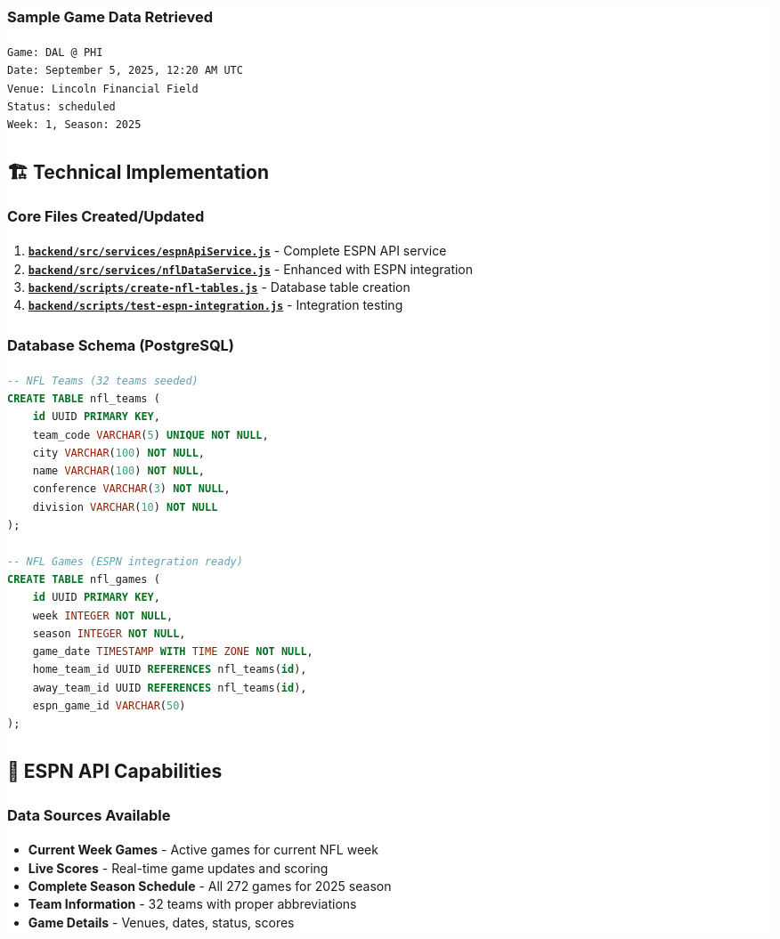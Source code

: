 ### Sample Game Data Retrieved
```
Game: DAL @ PHI
Date: September 5, 2025, 12:20 AM UTC
Venue: Lincoln Financial Field
Status: scheduled
Week: 1, Season: 2025
```

## 🏗️ Technical Implementation

### Core Files Created/Updated
1. **[`backend/src/services/espnApiService.js`](backend/src/services/espnApiService.js)** - Complete ESPN API service
2. **[`backend/src/services/nflDataService.js`](backend/src/services/nflDataService.js)** - Enhanced with ESPN integration
3. **[`backend/scripts/create-nfl-tables.js`](backend/scripts/create-nfl-tables.js)** - Database table creation
4. **[`backend/scripts/test-espn-integration.js`](backend/scripts/test-espn-integration.js)** - Integration testing

### Database Schema (PostgreSQL)
```sql
-- NFL Teams (32 teams seeded)
CREATE TABLE nfl_teams (
    id UUID PRIMARY KEY,
    team_code VARCHAR(5) UNIQUE NOT NULL,
    city VARCHAR(100) NOT NULL,
    name VARCHAR(100) NOT NULL,
    conference VARCHAR(3) NOT NULL,
    division VARCHAR(10) NOT NULL
);

-- NFL Games (ESPN integration ready)
CREATE TABLE nfl_games (
    id UUID PRIMARY KEY,
    week INTEGER NOT NULL,
    season INTEGER NOT NULL,
    game_date TIMESTAMP WITH TIME ZONE NOT NULL,
    home_team_id UUID REFERENCES nfl_teams(id),
    away_team_id UUID REFERENCES nfl_teams(id),
    espn_game_id VARCHAR(50)
);
```

## 🚀 ESPN API Capabilities

### Data Sources Available
- **Current Week Games** - Active games for current NFL week
- **Live Scores** - Real-time game updates and scoring
- **Complete Season Schedule** - All 272 games for 2025 season
- **Team Information** - 32 teams with proper abbreviations
- **Game Details** - Venues, dates, status, scores
